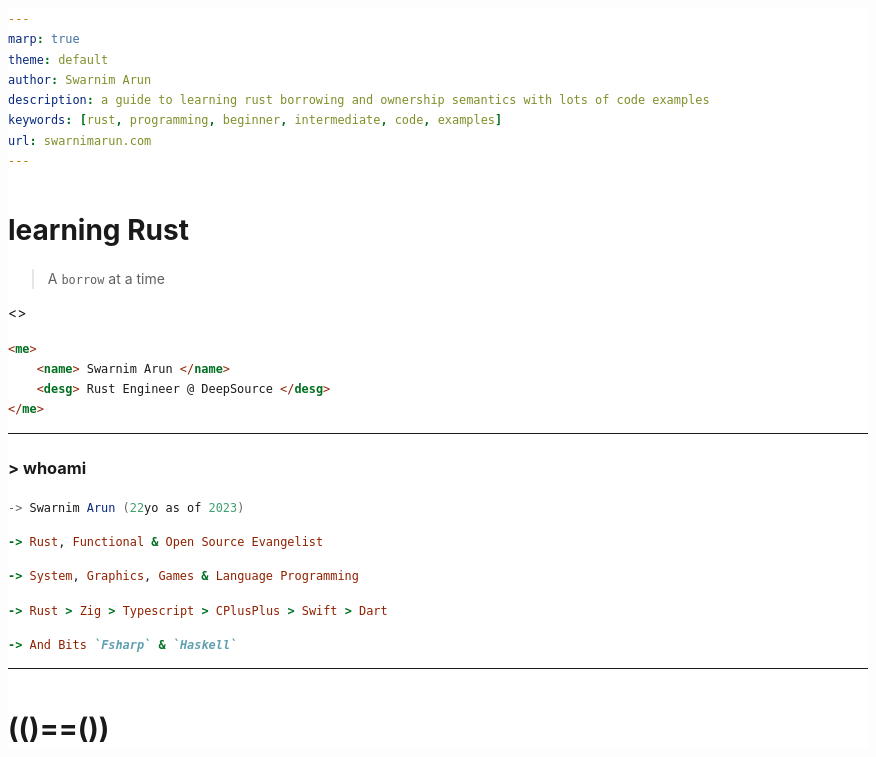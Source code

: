 ```yaml
---
marp: true
theme: default
author: Swarnim Arun
description: a guide to learning rust borrowing and ownership semantics with lots of code examples
keywords: [rust, programming, beginner, intermediate, code, examples]
url: swarnimarun.com
---
```


# learning Rust
> A `borrow` at a time

<>

```html
<me>
    <name> Swarnim Arun </name>
    <desg> Rust Engineer @ DeepSource </desg>
</me>
```
---

### > whoami

```scala
-> Swarnim Arun (22yo as of 2023)                    
```
```ruby
-> Rust, Functional & Open Source Evangelist          
```
```ruby
-> System, Graphics, Games & Language Programming    
```
```ruby
-> Rust > Zig > Typescript > CPlusPlus > Swift > Dart
```

```ruby
-> And Bits `Fsharp` & `Haskell`
```
---


# (()==())

